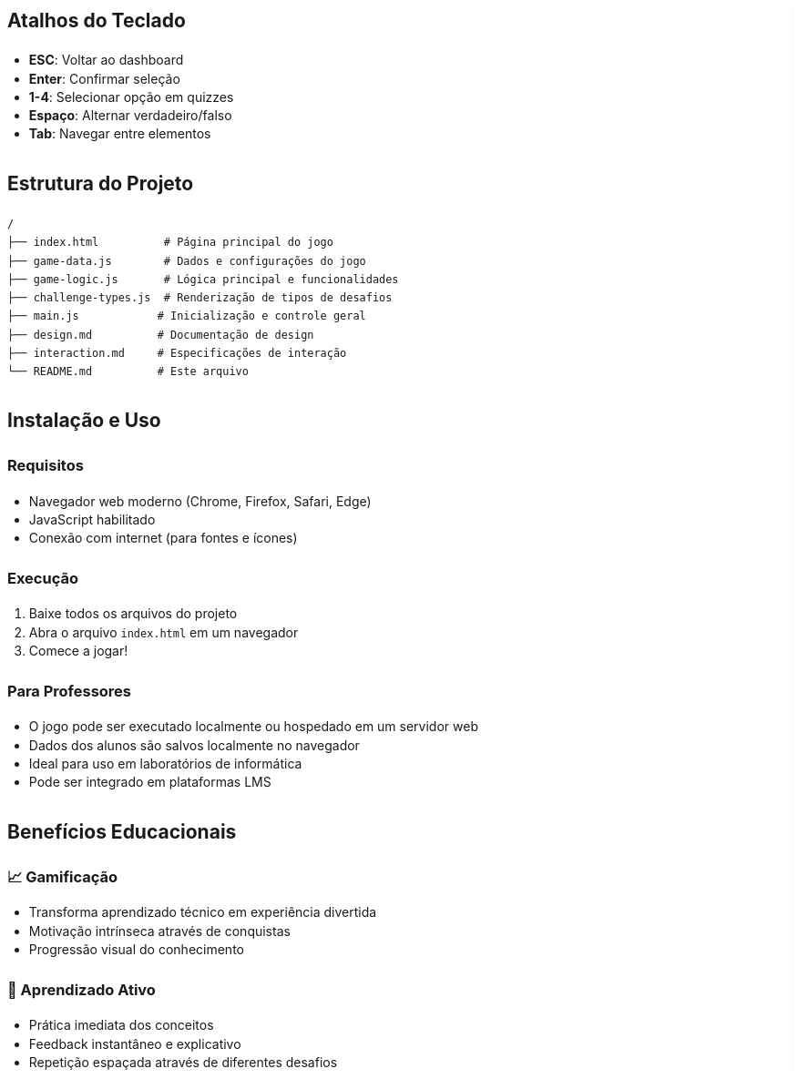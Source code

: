 ## Atalhos do Teclado

- **ESC**: Voltar ao dashboard
- **Enter**: Confirmar seleção
- **1-4**: Selecionar opção em quizzes
- **Espaço**: Alternar verdadeiro/falso
- **Tab**: Navegar entre elementos

## Estrutura do Projeto

```
/
├── index.html          # Página principal do jogo
├── game-data.js        # Dados e configurações do jogo
├── game-logic.js       # Lógica principal e funcionalidades
├── challenge-types.js  # Renderização de tipos de desafios
├── main.js            # Inicialização e controle geral
├── design.md          # Documentação de design
├── interaction.md     # Especificações de interação
└── README.md          # Este arquivo
```

## Instalação e Uso

### Requisitos
- Navegador web moderno (Chrome, Firefox, Safari, Edge)
- JavaScript habilitado
- Conexão com internet (para fontes e ícones)

### Execução
1. Baixe todos os arquivos do projeto
2. Abra o arquivo `index.html` em um navegador
3. Comece a jogar!

### Para Professores
- O jogo pode ser executado localmente ou hospedado em um servidor web
- Dados dos alunos são salvos localmente no navegador
- Ideal para uso em laboratórios de informática
- Pode ser integrado em plataformas LMS

## Benefícios Educacionais

### 📈 Gamificação
- Transforma aprendizado técnico em experiência divertida
- Motivação intrínseca através de conquistas
- Progressão visual do conhecimento

### 🔄 Aprendizado Ativo
- Prática imediata dos conceitos
- Feedback instantâneo e explicativo
- Repetição espaçada através de diferentes desafios
